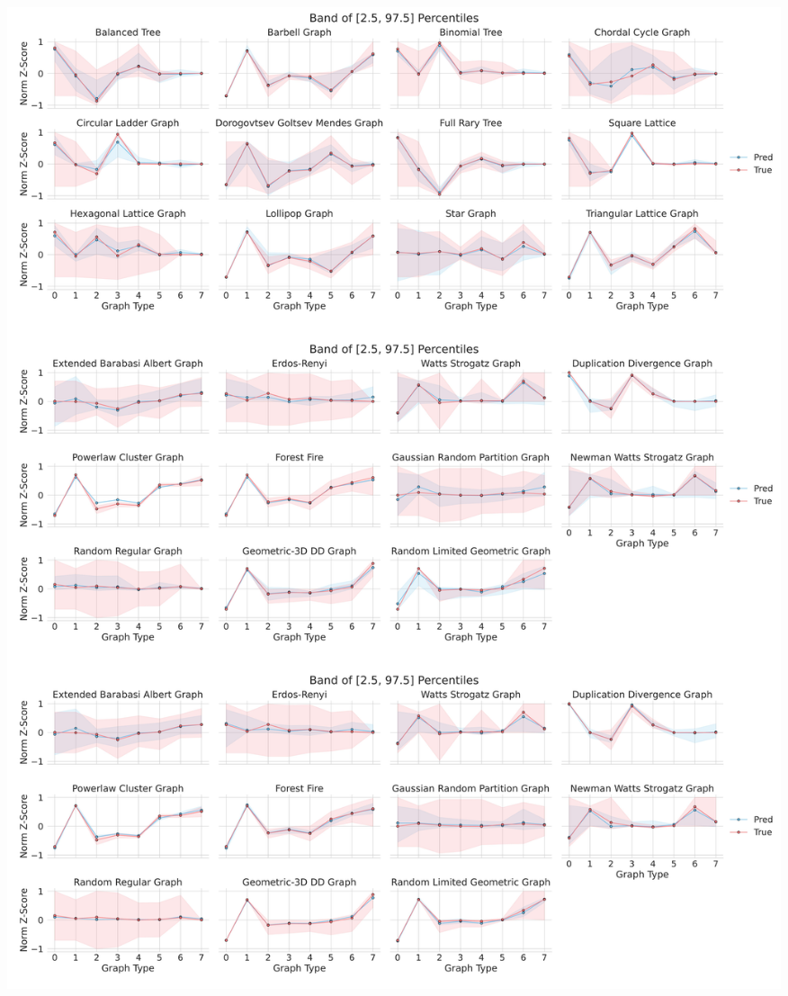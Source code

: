 <p align="center">
<img src="separated_percentiles_band_pred_true_d_gin-1.jpg" alt="drawing" width="1000"/>
</p>

<p align="center">
<img src="separated_percentiles_band_pred_true_gin-1.jpg" alt="drawing" width="1000"/>
</p>

<p align="center">
<img src="separated_percentiles_band_pred_true_sage-1.jpg" alt="drawing" width="1000"/>